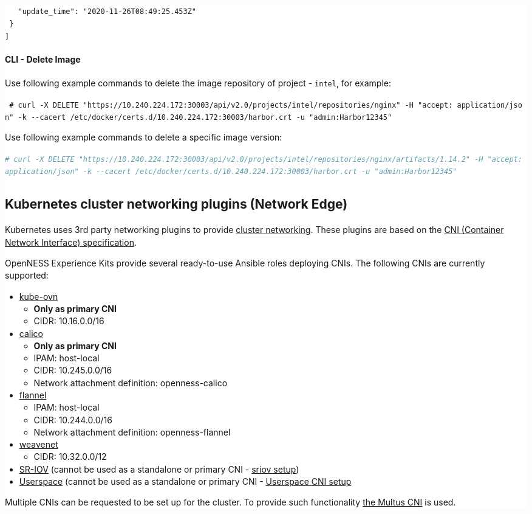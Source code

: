  ```shell
    "update_time": "2020-11-26T08:49:25.453Z"
  }
 ]

 ```

#### CLI - Delete Image 
Use following example commands to delete the image repository of project - ```intel```, for example:
 ```shell
  # curl -X DELETE "https://10.240.224.172:30003/api/v2.0/projects/intel/repositories/nginx" -H "accept: application/json" -k --cacert /etc/docker/certs.d/10.240.224.172:30003/harbor.crt -u "admin:Harbor12345"
 ```
 
Use following example commands to delete a specific image version:
 ```sh
 # curl -X DELETE "https://10.240.224.172:30003/api/v2.0/projects/intel/repositories/nginx/artifacts/1.14.2" -H "accept: application/json" -k --cacert /etc/docker/certs.d/10.240.224.172:30003/harbor.crt -u "admin:Harbor12345"
 ```

## Kubernetes cluster networking plugins (Network Edge)

Kubernetes uses 3rd party networking plugins to provide [cluster networking](https://kubernetes.io/docs/concepts/cluster-administration/networking/).
These plugins are based on the [CNI (Container Network Interface) specification](https://github.com/containernetworking/cni).

OpenNESS Experience Kits provide several ready-to-use Ansible roles deploying CNIs.
The following CNIs are currently supported:

* [kube-ovn](https://github.com/alauda/kube-ovn)
  * **Only as primary CNI**
  * CIDR: 10.16.0.0/16
* [calico](https://github.com/projectcalico/cni-plugin)
  * **Only as primary CNI**
  * IPAM: host-local
  * CIDR: 10.245.0.0/16
  * Network attachment definition: openness-calico
* [flannel](https://github.com/coreos/flannel)
  * IPAM: host-local
  * CIDR: 10.244.0.0/16
  * Network attachment definition: openness-flannel
* [weavenet](https://github.com/weaveworks/weave)
  * CIDR: 10.32.0.0/12
* [SR-IOV](https://github.com/intel/sriov-cni) (cannot be used as a standalone or primary CNI - [sriov setup](../../building-blocks/enhanced-platform-awareness/openness-sriov-multiple-interfaces.md))
* [Userspace](https://github.com/intel/userspace-cni-network-plugin) (cannot be used as a standalone or primary CNI - [Userspace CNI setup](../../building-blocks/dataplane/openness-userspace-cni.md)

Multiple CNIs can be requested to be set up for the cluster. To provide such functionality [the Multus CNI](https://github.com/intel/multus-cni) is used.
